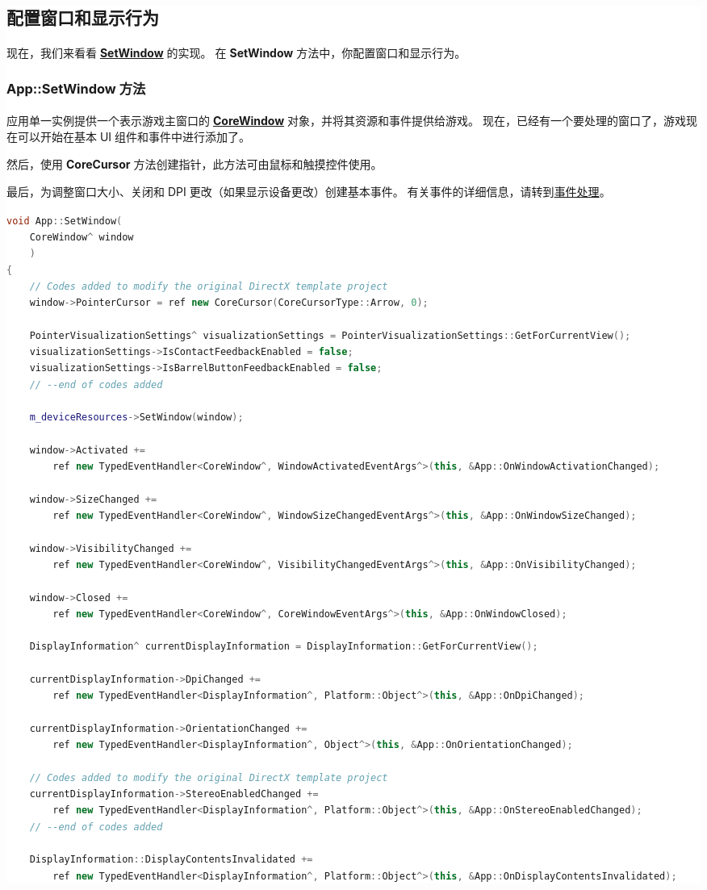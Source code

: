 ## <a name="configure-the-window-and-display-behaviors"></a>配置窗口和显示行为

现在，我们来看看 [__SetWindow__](https://msdn.microsoft.com/library/windows/apps/hh700509) 的实现。 在 __SetWindow__ 方法中，你配置窗口和显示行为。

### <a name="appsetwindow-method"></a>App::SetWindow 方法

应用单一实例提供一个表示游戏主窗口的 [__CoreWindow__](https://msdn.microsoft.com/library/windows/apps/br208225) 对象，并将其资源和事件提供给游戏。 现在，已经有一个要处理的窗口了，游戏现在可以开始在基本 UI 组件和事件中进行添加了。

然后，使用 __CoreCursor__ 方法创建指针，此方法可由鼠标和触摸控件使用。

最后，为调整窗口大小、关闭和 DPI 更改（如果显示设备更改）创建基本事件。 有关事件的详细信息，请转到[事件处理](tutorial-game-flow-management.md#events-handling)。

```cpp
void App::SetWindow(
    CoreWindow^ window
    )
{
    // Codes added to modify the original DirectX template project
    window->PointerCursor = ref new CoreCursor(CoreCursorType::Arrow, 0);

    PointerVisualizationSettings^ visualizationSettings = PointerVisualizationSettings::GetForCurrentView();
    visualizationSettings->IsContactFeedbackEnabled = false;
    visualizationSettings->IsBarrelButtonFeedbackEnabled = false;
    // --end of codes added
    
    m_deviceResources->SetWindow(window);

    window->Activated +=
        ref new TypedEventHandler<CoreWindow^, WindowActivatedEventArgs^>(this, &App::OnWindowActivationChanged);

    window->SizeChanged +=
        ref new TypedEventHandler<CoreWindow^, WindowSizeChangedEventArgs^>(this, &App::OnWindowSizeChanged);

    window->VisibilityChanged +=
        ref new TypedEventHandler<CoreWindow^, VisibilityChangedEventArgs^>(this, &App::OnVisibilityChanged);
        
    window->Closed +=
        ref new TypedEventHandler<CoreWindow^, CoreWindowEventArgs^>(this, &App::OnWindowClosed);

    DisplayInformation^ currentDisplayInformation = DisplayInformation::GetForCurrentView();

    currentDisplayInformation->DpiChanged +=
        ref new TypedEventHandler<DisplayInformation^, Platform::Object^>(this, &App::OnDpiChanged);

    currentDisplayInformation->OrientationChanged +=
        ref new TypedEventHandler<DisplayInformation^, Object^>(this, &App::OnOrientationChanged);
    
    // Codes added to modify the original DirectX template project
    currentDisplayInformation->StereoEnabledChanged +=
        ref new TypedEventHandler<DisplayInformation^, Platform::Object^>(this, &App::OnStereoEnabledChanged);
    // --end of codes added
    
    DisplayInformation::DisplayContentsInvalidated +=
        ref new TypedEventHandler<DisplayInformation^, Platform::Object^>(this, &App::OnDisplayContentsInvalidated);
```